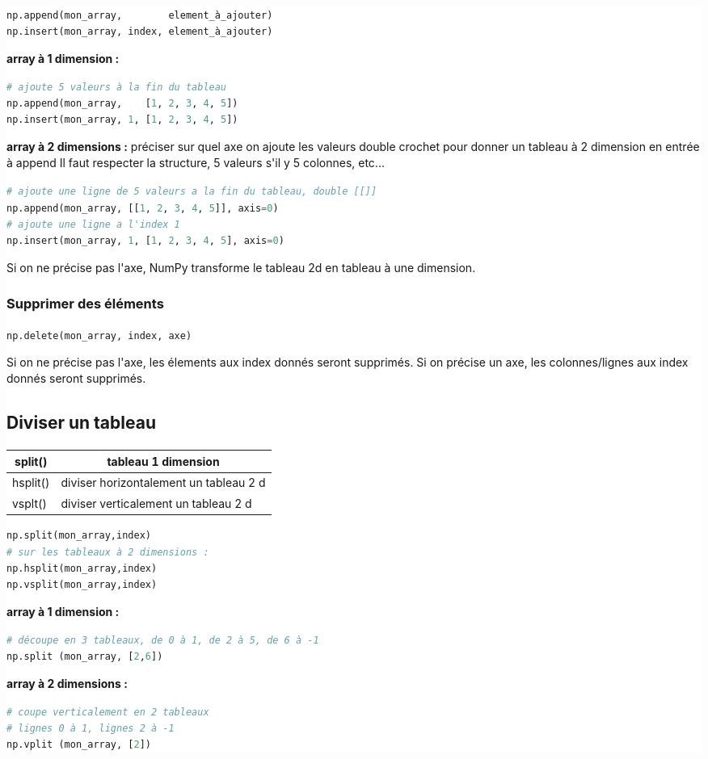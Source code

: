```python
np.append(mon_array,        element_à_ajouter)
np.insert(mon_array, index, element_à_ajouter)
```

**array à 1 dimension :**
```python
# ajoute 5 valeurs à la fin du tableau
np.append(mon_array,    [1, 2, 3, 4, 5])
np.insert(mon_array, 1, [1, 2, 3, 4, 5])
```

**array à 2 dimensions :**
préciser sur quel axe on ajoute les valeurs
double crochet pour donner un tableau à 2 dimension en entrée à append
Il faut respecter la structure, 5 valeurs s'il y 5 colonnes, etc...
```python
# ajoute une ligne de 5 valeurs a la fin du tableau, double [[]]
np.append(mon_array, [[1, 2, 3, 4, 5]], axis=0)
# ajoute une ligne a l'index 1
np.insert(mon_array, 1, [1, 2, 3, 4, 5], axis=0)
```

Si on ne précise pas l'axe, NumPy transforme le tableau 2d en tableau à une dimension.

### Supprimer des éléments
```python
np.delete(mon_array, index, axe)
```
Si on ne précise pas l'axe, les élements aux index donnés seront supprimés.
Si on précise un axe, les colonnes/lignes aux index donnés seront supprimés.


## Diviser un tableau

| split()  | tableau 1 dimension                    |
| -------- | -------------------------------------- |
| hsplit() | diviser horizontalement un tableau 2 d |
| vsplt()  | diviser verticalement un tableau 2 d   |
```python
np.split(mon_array,index)
# sur les tableaux à 2 dimensions :
np.hsplit(mon_array,index)
np.vsplit(mon_array,index)
```
**array à 1 dimension :**
```python
# découpe en 3 tableaux, de 0 à 1, de 2 à 5, de 6 à -1
np.split (mon_array, [2,6])
```
**array à 2 dimensions :**
```python
# coupe verticalement en 2 tableaux
# lignes 0 à 1, lignes 2 à -1
np.vplit (mon_array, [2])
```
